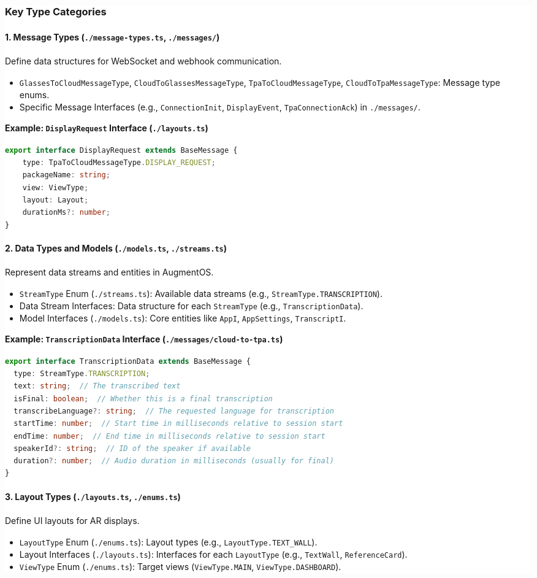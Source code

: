 ### Key Type Categories

#### 1. Message Types (`./message-types.ts`, `./messages/`)

Define data structures for WebSocket and webhook communication.

*   `GlassesToCloudMessageType`, `CloudToGlassesMessageType`, `TpaToCloudMessageType`, `CloudToTpaMessageType`: Message type enums.
*   Specific Message Interfaces (e.g., `ConnectionInit`, `DisplayEvent`, `TpaConnectionAck`) in `./messages/`.

**Example: `DisplayRequest` Interface (`./layouts.ts`)**

```typescript
export interface DisplayRequest extends BaseMessage {
    type: TpaToCloudMessageType.DISPLAY_REQUEST;
    packageName: string;
    view: ViewType;
    layout: Layout;
    durationMs?: number;
}
```

#### 2. Data Types and Models (`./models.ts`, `./streams.ts`)

Represent data streams and entities in AugmentOS.

*   `StreamType` Enum (`./streams.ts`): Available data streams (e.g., `StreamType.TRANSCRIPTION`).
*   Data Stream Interfaces: Data structure for each `StreamType` (e.g., `TranscriptionData`).
*   Model Interfaces (`./models.ts`): Core entities like `AppI`, `AppSettings`, `TranscriptI`.

**Example: `TranscriptionData` Interface (`./messages/cloud-to-tpa.ts`)**

```typescript
export interface TranscriptionData extends BaseMessage {
  type: StreamType.TRANSCRIPTION;
  text: string;  // The transcribed text
  isFinal: boolean;  // Whether this is a final transcription
  transcribeLanguage?: string;  // The requested language for transcription
  startTime: number;  // Start time in milliseconds relative to session start
  endTime: number;  // End time in milliseconds relative to session start
  speakerId?: string;  // ID of the speaker if available
  duration?: number;  // Audio duration in milliseconds (usually for final)
}
```

#### 3. Layout Types (`./layouts.ts`, `./enums.ts`)

Define UI layouts for AR displays.

*   `LayoutType` Enum (`./enums.ts`): Layout types (e.g., `LayoutType.TEXT_WALL`).
*   Layout Interfaces (`./layouts.ts`): Interfaces for each `LayoutType` (e.g., `TextWall`, `ReferenceCard`).
*   `ViewType` Enum (`./enums.ts`): Target views (`ViewType.MAIN`, `ViewType.DASHBOARD`).
